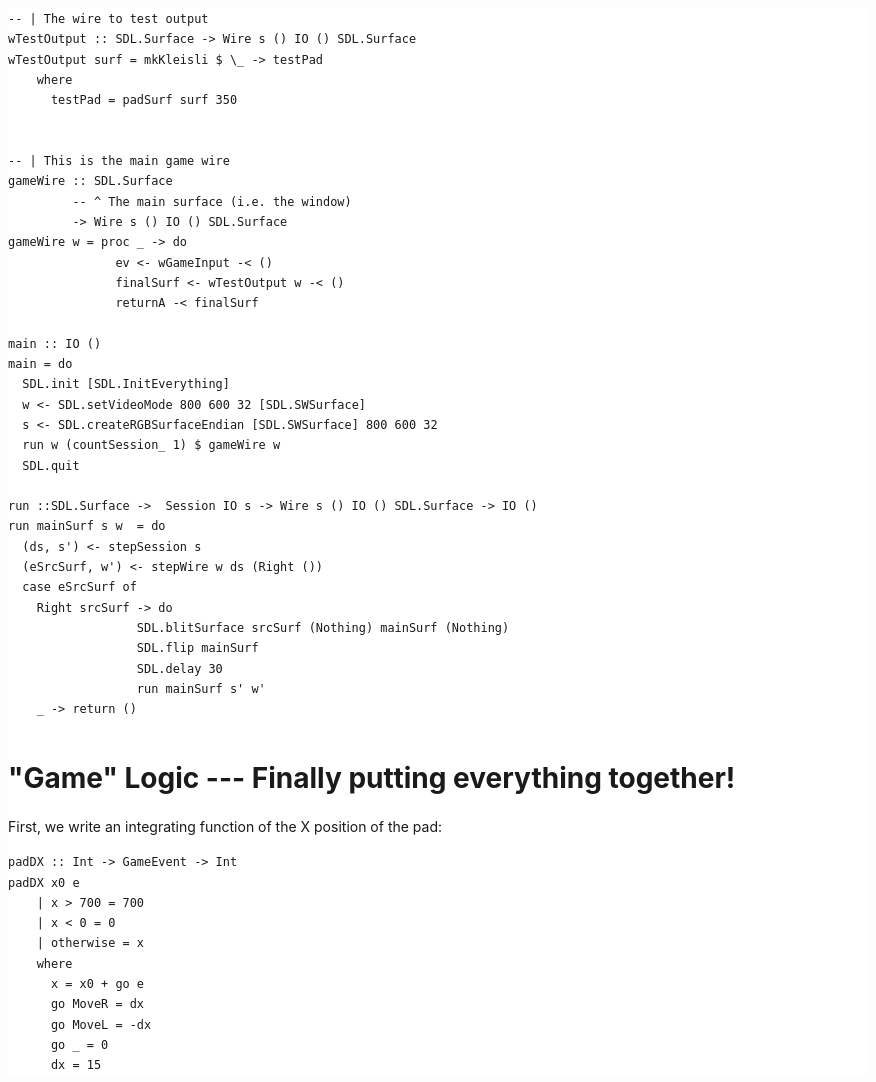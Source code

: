 	-- | The wire to test output
	wTestOutput :: SDL.Surface -> Wire s () IO () SDL.Surface
	wTestOutput surf = mkKleisli $ \_ -> testPad
	    where
	      testPad = padSurf surf 350
	
	
	-- | This is the main game wire
	gameWire :: SDL.Surface 
	         -- ^ The main surface (i.e. the window)
	         -> Wire s () IO () SDL.Surface
	gameWire w = proc _ -> do
	               ev <- wGameInput -< ()
	               finalSurf <- wTestOutput w -< ()
	               returnA -< finalSurf
	
	main :: IO ()
	main = do
	  SDL.init [SDL.InitEverything]
	  w <- SDL.setVideoMode 800 600 32 [SDL.SWSurface]
	  s <- SDL.createRGBSurfaceEndian [SDL.SWSurface] 800 600 32 
	  run w (countSession_ 1) $ gameWire w
	  SDL.quit
	
	run ::SDL.Surface ->  Session IO s -> Wire s () IO () SDL.Surface -> IO ()
	run mainSurf s w  = do
	  (ds, s') <- stepSession s
	  (eSrcSurf, w') <- stepWire w ds (Right ())
	  case eSrcSurf of 
	    Right srcSurf -> do 
	                  SDL.blitSurface srcSurf (Nothing) mainSurf (Nothing)
	                  SDL.flip mainSurf
	                  SDL.delay 30
	                  run mainSurf s' w'
	    _ -> return ()
	

# "Game" Logic --- Finally putting everything together!

First, we write an integrating function of the X position of the pad:

	padDX :: Int -> GameEvent -> Int
	padDX x0 e 
	    | x > 700 = 700
	    | x < 0 = 0
	    | otherwise = x
	    where
	      x = x0 + go e
	      go MoveR = dx
	      go MoveL = -dx
	      go _ = 0
	      dx = 15
